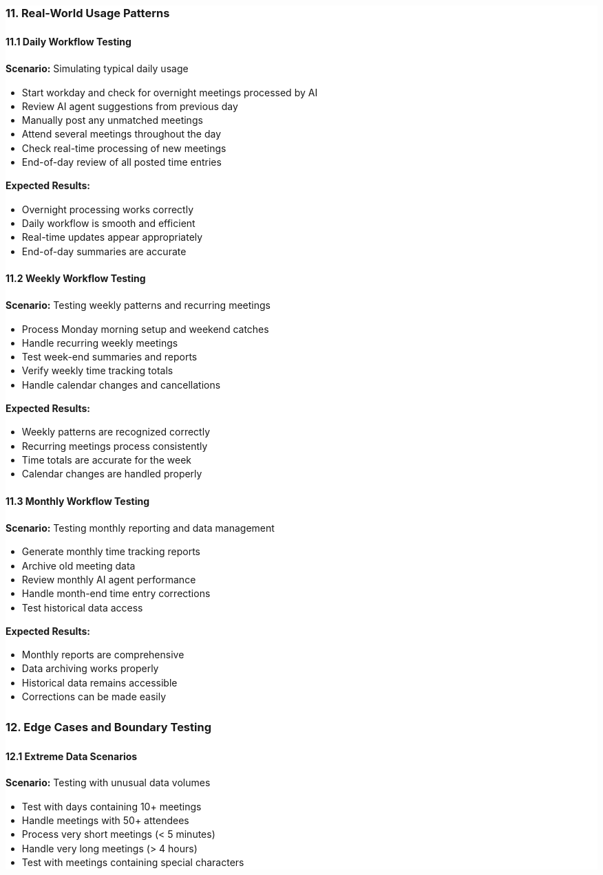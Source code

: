 ### 11. Real-World Usage Patterns

#### 11.1 Daily Workflow Testing
**Scenario:** Simulating typical daily usage
- Start workday and check for overnight meetings processed by AI
- Review AI agent suggestions from previous day
- Manually post any unmatched meetings
- Attend several meetings throughout the day
- Check real-time processing of new meetings
- End-of-day review of all posted time entries

**Expected Results:**
- Overnight processing works correctly
- Daily workflow is smooth and efficient
- Real-time updates appear appropriately
- End-of-day summaries are accurate

#### 11.2 Weekly Workflow Testing
**Scenario:** Testing weekly patterns and recurring meetings
- Process Monday morning setup and weekend catches
- Handle recurring weekly meetings
- Test week-end summaries and reports
- Verify weekly time tracking totals
- Handle calendar changes and cancellations

**Expected Results:**
- Weekly patterns are recognized correctly
- Recurring meetings process consistently
- Time totals are accurate for the week
- Calendar changes are handled properly

#### 11.3 Monthly Workflow Testing
**Scenario:** Testing monthly reporting and data management
- Generate monthly time tracking reports
- Archive old meeting data
- Review monthly AI agent performance
- Handle month-end time entry corrections
- Test historical data access

**Expected Results:**
- Monthly reports are comprehensive
- Data archiving works properly
- Historical data remains accessible
- Corrections can be made easily

### 12. Edge Cases and Boundary Testing

#### 12.1 Extreme Data Scenarios
**Scenario:** Testing with unusual data volumes
- Test with days containing 10+ meetings
- Handle meetings with 50+ attendees
- Process very short meetings (< 5 minutes)
- Handle very long meetings (> 4 hours)
- Test with meetings containing special characters

